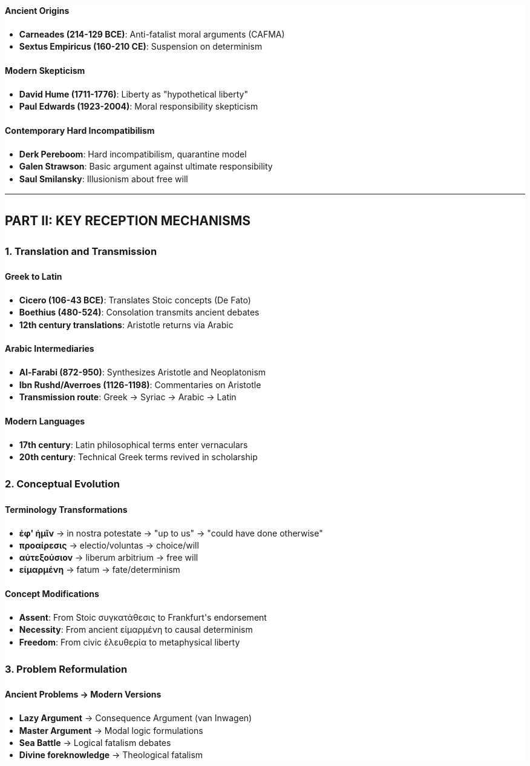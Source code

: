 #### Ancient Origins
- **Carneades (214-129 BCE)**: Anti-fatalist moral arguments (CAFMA)
- **Sextus Empiricus (160-210 CE)**: Suspension on determinism

#### Modern Skepticism
- **David Hume (1711-1776)**: Liberty as "hypothetical liberty"
- **Paul Edwards (1923-2004)**: Moral responsibility skepticism

#### Contemporary Hard Incompatibilism
- **Derk Pereboom**: Hard incompatibilism, quarantine model
- **Galen Strawson**: Basic argument against ultimate responsibility
- **Saul Smilansky**: Illusionism about free will

---

## PART II: KEY RECEPTION MECHANISMS

### 1. Translation and Transmission

#### Greek to Latin
- **Cicero (106-43 BCE)**: Translates Stoic concepts (De Fato)
- **Boethius (480-524)**: Consolation transmits ancient debates
- **12th century translations**: Aristotle returns via Arabic

#### Arabic Intermediaries
- **Al-Farabi (872-950)**: Synthesizes Aristotle and Neoplatonism
- **Ibn Rushd/Averroes (1126-1198)**: Commentaries on Aristotle
- **Transmission route**: Greek → Syriac → Arabic → Latin

#### Modern Languages
- **17th century**: Latin philosophical terms enter vernaculars
- **20th century**: Technical Greek terms revived in scholarship

### 2. Conceptual Evolution

#### Terminology Transformations
- **ἐφ' ἡμῖν** → in nostra potestate → "up to us" → "could have done otherwise"
- **προαίρεσις** → electio/voluntas → choice/will
- **αὐτεξούσιον** → liberum arbitrium → free will
- **εἱμαρμένη** → fatum → fate/determinism

#### Concept Modifications
- **Assent**: From Stoic συγκατάθεσις to Frankfurt's endorsement
- **Necessity**: From ancient εἱμαρμένη to causal determinism
- **Freedom**: From civic ἐλευθερία to metaphysical liberty

### 3. Problem Reformulation

#### Ancient Problems → Modern Versions
- **Lazy Argument** → Consequence Argument (van Inwagen)
- **Master Argument** → Modal logic formulations
- **Sea Battle** → Logical fatalism debates
- **Divine foreknowledge** → Theological fatalism
